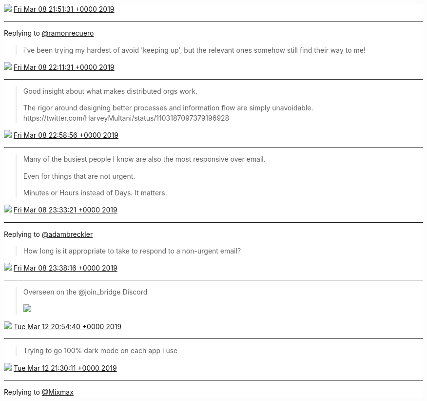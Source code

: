 <img src="../../media/tweet.ico" width="12" /> [Fri Mar 08 21:51:31 +0000 2019](https://twitter.com/adambreckler/status/1104137596723052544)

----

Replying to [@ramonrecuero](https://twitter.com/ramonrecuero/status/1104142198432423936)

> i've been trying my hardest of avoid 'keeping up', but the relevant ones somehow still find their way to me\!

<img src="../../media/tweet.ico" width="12" /> [Fri Mar 08 22:11:31 +0000 2019](https://twitter.com/adambreckler/status/1104142627987841024)

----

> Good insight about what makes distributed orgs work\.   
>   
> The rigor around designing better processes and information flow are simply unavoidable\. https://twitter\.com/HarveyMultani/status/1103187097379196928

<img src="../../media/tweet.ico" width="12" /> [Fri Mar 08 22:58:56 +0000 2019](https://twitter.com/adambreckler/status/1104154561269264384)

----

> Many of the busiest people I know are also the most responsive over email\.  
>   
> Even for things that are not urgent\.  
>   
> Minutes or Hours instead of Days\. It matters\.

<img src="../../media/tweet.ico" width="12" /> [Fri Mar 08 23:33:21 +0000 2019](https://twitter.com/adambreckler/status/1104163221768826880)

----

Replying to [@adambreckler](https://twitter.com/adambreckler/status/1104163221768826880)

> How long is it appropriate to take to respond to a non\-urgent email?

<img src="../../media/tweet.ico" width="12" /> [Fri Mar 08 23:38:16 +0000 2019](https://twitter.com/adambreckler/status/1104164460699168768)

----

> Overseen on the @join\_bridge Discord 
> 
> ![](../../media/1105572841968164864-D1fIl73U8AAdCXZ.png)

<img src="../../media/tweet.ico" width="12" /> [Tue Mar 12 20:54:40 +0000 2019](https://twitter.com/adambreckler/status/1105572841968164864)

----

> Trying to go 100% dark mode on each app i use

<img src="../../media/tweet.ico" width="12" /> [Tue Mar 12 21:30:11 +0000 2019](https://twitter.com/adambreckler/status/1105581780805939201)

----

Replying to [@Mixmax](https://twitter.com/adambreckler/status/1105581780805939201)
